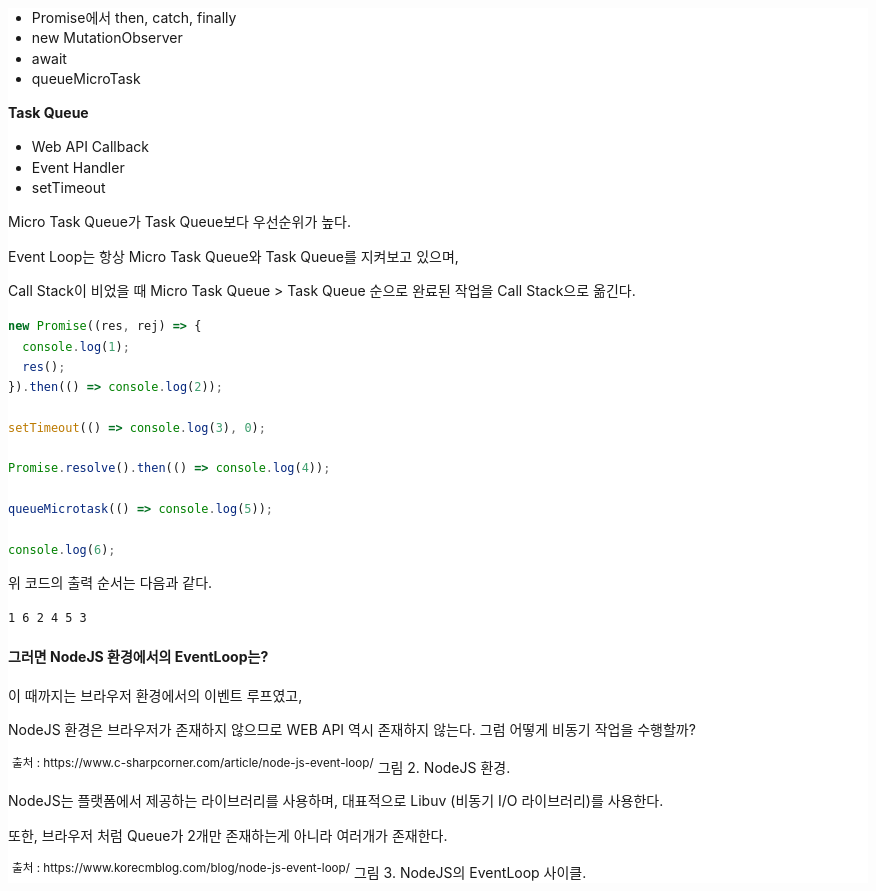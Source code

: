 - Promise에서 then, catch, finally
- new MutationObserver
- await
- queueMicroTask

**Task Queue**

- Web API Callback
- Event Handler
- setTimeout

Micro Task Queue가 Task Queue보다 우선순위가 높다.

Event Loop는 항상 Micro Task Queue와 Task Queue를 지켜보고 있으며,

Call Stack이 비었을 때 Micro Task Queue > Task Queue 순으로 완료된 작업을 Call Stack으로 옮긴다.

```js
new Promise((res, rej) => {
  console.log(1);
  res();
}).then(() => console.log(2));

setTimeout(() => console.log(3), 0);

Promise.resolve().then(() => console.log(4));

queueMicrotask(() => console.log(5));

console.log(6);
```

위 코드의 출력 순서는 다음과 같다.

```sh
1 6 2 4 5 3
```

#### 그러면 NodeJS 환경에서의 EventLoop는?

이 때까지는 브라우저 환경에서의 이벤트 루프였고,

NodeJS 환경은 브라우저가 존재하지 않으므로 WEB API 역시 존재하지 않는다. 그럼 어떻게 비동기 작업을 수행할까?

<div class="img-container">
    <img class="img" src="https://github.com/ChoiYongWon/awesome-resume/assets/40623433/085ccb4a-27b8-4aa9-8243-4c2fc4e4a6d5" alt=""/>
    <sup>출처 : https://www.c-sharpcorner.com/article/node-js-event-loop/</sup>   
    <span class="caption">그림 2. NodeJS 환경.</span>
</div>

NodeJS는 플랫폼에서 제공하는 라이브러리를 사용하며, 대표적으로 Libuv (비동기 I/O 라이브러리)를 사용한다.

또한, 브라우저 처럼 Queue가 2개만 존재하는게 아니라 여러개가 존재한다.

<div class="img-container">
    <img class="img" src="https://github.com/ChoiYongWon/awesome-resume/assets/40623433/df1f8e99-53ab-443d-b76b-b9fe09582083" alt=""/>
    <sup>출처 : https://www.korecmblog.com/blog/node-js-event-loop/</sup>   
    <span class="caption">그림 3. NodeJS의 EventLoop 사이클.</span>
</div>
